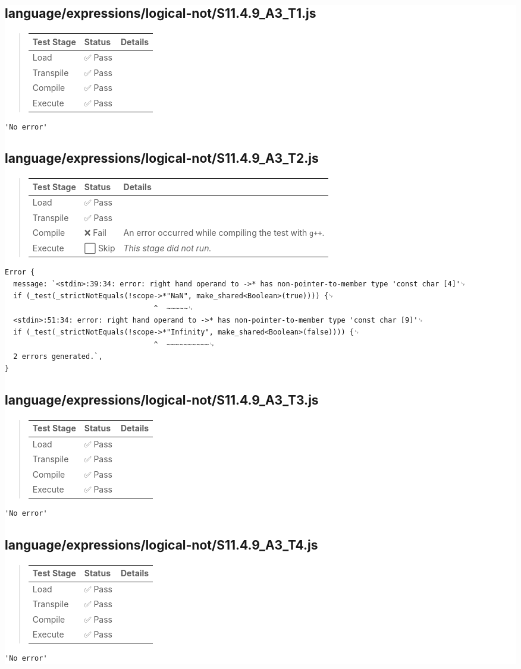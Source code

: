 ## language/expressions/logical-not/S11.4.9_A3_T1.js

> | Test Stage | Status | Details |
> | :-- | :-- | :-- |
> | Load | ✅ Pass |  |
> | Transpile | ✅ Pass |  |
> | Compile | ✅ Pass |  |
> | Execute | ✅ Pass |  |

    'No error'

## language/expressions/logical-not/S11.4.9_A3_T2.js

> | Test Stage | Status | Details |
> | :-- | :-- | :-- |
> | Load | ✅ Pass |  |
> | Transpile | ✅ Pass |  |
> | Compile | ❌ Fail | An error occurred while compiling the test with `g++`. |
> | Execute | ⬜ Skip | *This stage did not run.* |

    Error {
      message: `<stdin>:39:34: error: right hand operand to ->* has non-pointer-to-member type 'const char [4]'␊
      if (_test(_strictNotEquals(!scope->*"NaN", make_shared<Boolean>(true)))) {␊
                                       ^  ~~~~~␊
      <stdin>:51:34: error: right hand operand to ->* has non-pointer-to-member type 'const char [9]'␊
      if (_test(_strictNotEquals(!scope->*"Infinity", make_shared<Boolean>(false)))) {␊
                                       ^  ~~~~~~~~~~␊
      2 errors generated.`,
    }

## language/expressions/logical-not/S11.4.9_A3_T3.js

> | Test Stage | Status | Details |
> | :-- | :-- | :-- |
> | Load | ✅ Pass |  |
> | Transpile | ✅ Pass |  |
> | Compile | ✅ Pass |  |
> | Execute | ✅ Pass |  |

    'No error'

## language/expressions/logical-not/S11.4.9_A3_T4.js

> | Test Stage | Status | Details |
> | :-- | :-- | :-- |
> | Load | ✅ Pass |  |
> | Transpile | ✅ Pass |  |
> | Compile | ✅ Pass |  |
> | Execute | ✅ Pass |  |

    'No error'
